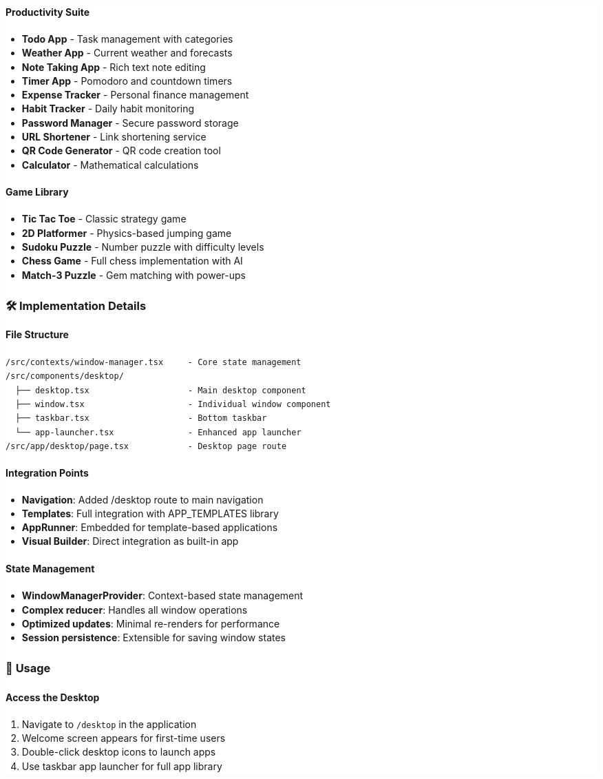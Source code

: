 #### **Productivity Suite**
- **Todo App** - Task management with categories
- **Weather App** - Current weather and forecasts
- **Note Taking App** - Rich text note editing
- **Timer App** - Pomodoro and countdown timers
- **Expense Tracker** - Personal finance management
- **Habit Tracker** - Daily habit monitoring
- **Password Manager** - Secure password storage
- **URL Shortener** - Link shortening service
- **QR Code Generator** - QR code creation tool
- **Calculator** - Mathematical calculations

#### **Game Library**
- **Tic Tac Toe** - Classic strategy game
- **2D Platformer** - Physics-based jumping game
- **Sudoku Puzzle** - Number puzzle with difficulty levels
- **Chess Game** - Full chess implementation with AI
- **Match-3 Puzzle** - Gem matching with power-ups

### 🛠️ **Implementation Details**

#### **File Structure**
```
/src/contexts/window-manager.tsx     - Core state management
/src/components/desktop/
  ├── desktop.tsx                    - Main desktop component
  ├── window.tsx                     - Individual window component
  ├── taskbar.tsx                    - Bottom taskbar
  └── app-launcher.tsx               - Enhanced app launcher
/src/app/desktop/page.tsx            - Desktop page route
```

#### **Integration Points**
- **Navigation**: Added /desktop route to main navigation
- **Templates**: Full integration with APP_TEMPLATES library
- **AppRunner**: Embedded for template-based applications
- **Visual Builder**: Direct integration as built-in app

#### **State Management**
- **WindowManagerProvider**: Context-based state management
- **Complex reducer**: Handles all window operations
- **Optimized updates**: Minimal re-renders for performance
- **Session persistence**: Extensible for saving window states

### 🚀 **Usage**

#### **Access the Desktop**
1. Navigate to `/desktop` in the application
2. Welcome screen appears for first-time users
3. Double-click desktop icons to launch apps
4. Use taskbar app launcher for full app library
